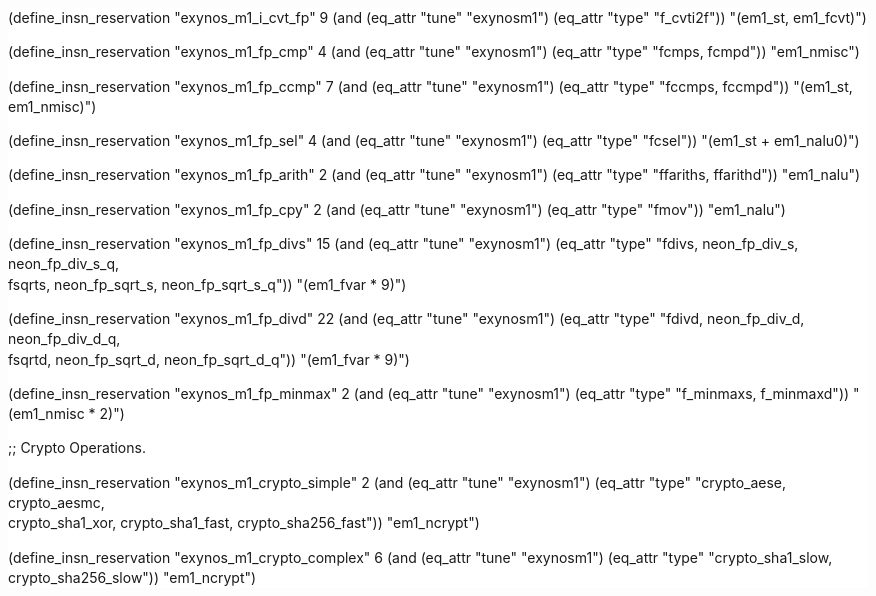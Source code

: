 (define_insn_reservation "exynos_m1_i_cvt_fp" 9
  (and (eq_attr "tune" "exynosm1")
       (eq_attr "type" "f_cvti2f"))
  "(em1_st, em1_fcvt)")

(define_insn_reservation "exynos_m1_fp_cmp" 4
  (and (eq_attr "tune" "exynosm1")
       (eq_attr "type" "fcmps, fcmpd"))
  "em1_nmisc")

(define_insn_reservation "exynos_m1_fp_ccmp" 7
  (and (eq_attr "tune" "exynosm1")
       (eq_attr "type" "fccmps, fccmpd"))
  "(em1_st, em1_nmisc)")

(define_insn_reservation "exynos_m1_fp_sel" 4
  (and (eq_attr "tune" "exynosm1")
       (eq_attr "type" "fcsel"))
  "(em1_st + em1_nalu0)")

(define_insn_reservation "exynos_m1_fp_arith" 2
  (and (eq_attr "tune" "exynosm1")
       (eq_attr "type" "ffariths, ffarithd"))
  "em1_nalu")

(define_insn_reservation "exynos_m1_fp_cpy" 2
  (and (eq_attr "tune" "exynosm1")
       (eq_attr "type" "fmov"))
  "em1_nalu")

(define_insn_reservation "exynos_m1_fp_divs" 15
  (and (eq_attr "tune" "exynosm1")
       (eq_attr "type" "fdivs, neon_fp_div_s, neon_fp_div_s_q,\
			fsqrts, neon_fp_sqrt_s, neon_fp_sqrt_s_q"))
  "(em1_fvar * 9)")

(define_insn_reservation "exynos_m1_fp_divd" 22
  (and (eq_attr "tune" "exynosm1")
       (eq_attr "type" "fdivd, neon_fp_div_d, neon_fp_div_d_q,\
			fsqrtd, neon_fp_sqrt_d, neon_fp_sqrt_d_q"))
  "(em1_fvar * 9)")

(define_insn_reservation "exynos_m1_fp_minmax" 2
  (and (eq_attr "tune" "exynosm1")
       (eq_attr "type" "f_minmaxs, f_minmaxd"))
  "(em1_nmisc * 2)")

;; Crypto Operations.

(define_insn_reservation "exynos_m1_crypto_simple" 2
  (and (eq_attr "tune" "exynosm1")
       (eq_attr "type" "crypto_aese, crypto_aesmc,\
			crypto_sha1_xor, crypto_sha1_fast, crypto_sha256_fast"))
  "em1_ncrypt")

(define_insn_reservation "exynos_m1_crypto_complex" 6
  (and (eq_attr "tune" "exynosm1")
       (eq_attr "type" "crypto_sha1_slow, crypto_sha256_slow"))
  "em1_ncrypt")
